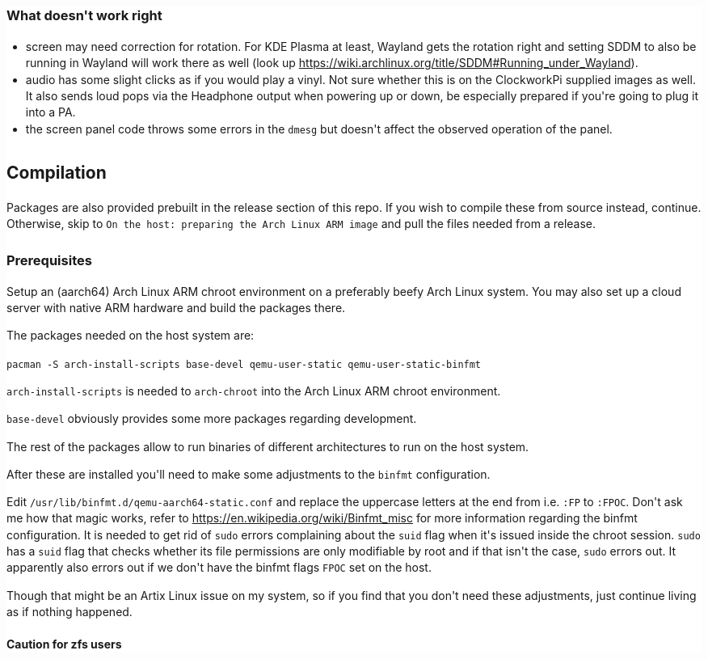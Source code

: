 ### What doesn't work right

- screen may need correction for rotation. For KDE Plasma at least, Wayland gets
  the rotation right and setting SDDM to also be running in Wayland will work
  there as well (look up https://wiki.archlinux.org/title/SDDM#Running_under_Wayland).
- audio has some slight clicks as if you would play a vinyl. Not sure whether
  this is on the ClockworkPi supplied images as well. It also sends loud pops
  via the Headphone output when powering up or down, be especially prepared if
  you're going to plug it into a PA.
- the screen panel code throws some errors in the `dmesg` but doesn't affect the
  observed operation of the panel.

## Compilation

Packages are also provided prebuilt in the release section of this repo. If you
wish to compile these from source instead, continue. Otherwise, skip to
`On the host: preparing the Arch Linux ARM image` and pull the files needed from
a release.

### Prerequisites

Setup an (aarch64) Arch Linux ARM chroot environment on a preferably beefy
Arch Linux system. You may also set up a cloud server with native ARM hardware
and build the packages there.

The packages needed on the host system are:

```
pacman -S arch-install-scripts base-devel qemu-user-static qemu-user-static-binfmt
```

`arch-install-scripts` is needed to `arch-chroot` into the Arch Linux ARM
chroot environment.

`base-devel` obviously provides some more packages regarding development.

The rest of the packages allow to run binaries of different architectures to
run on the host system.

After these are installed you'll need to make some adjustments to the `binfmt`
configuration.

Edit `/usr/lib/binfmt.d/qemu-aarch64-static.conf` and replace the uppercase
letters at the end from i.e. `:FP` to `:FPOC`. Don't ask me how that magic
works, refer to https://en.wikipedia.org/wiki/Binfmt_misc for more information
regarding the binfmt configuration. It is needed to get rid of `sudo` errors
complaining about the `suid` flag when it's issued inside the chroot session.
`sudo` has a `suid` flag that checks whether its file permissions are only
modifiable by root and if that isn't the case, `sudo` errors out. It apparently
also errors out if we don't have the binfmt flags `FPOC` set on the host.

Though that might be an Artix Linux issue on my system, so if you find that you
don't need these adjustments, just continue living as if nothing happened.

#### Caution for zfs users
